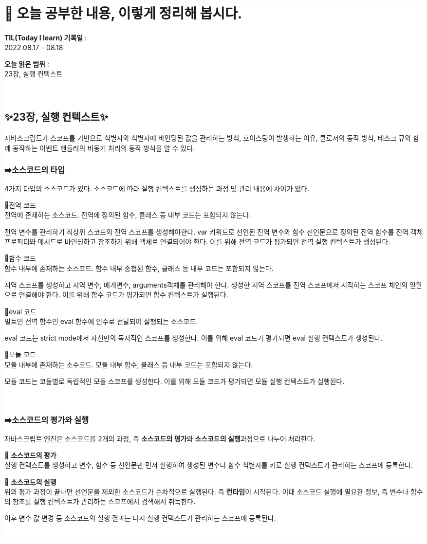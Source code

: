 # 📕 오늘 공부한 내용, 이렇게 정리해 봅시다.

**TIL(Today I learn) 기록일** : <br>
2022.08.17 - 08.18

**오늘 읽은 범위** : <br>
23장, 실행 컨텍스트

<br>

## ✨**23장, 실행 컨텍스트**✨

자바스크립트가 스코프를 기반으로 식별자와 식별자에 바인딩된 값을 관리하는 방식, 호이스팅이 발생하는 이유, 클로저의 동작 방식, 태스크 큐와 함께 동작하는 이벤트 핸들러의 비동기 처리의 동작 방식을 알 수 있다.

### ➡️소스코드의 타입

4가지 타입의 소스코드가 있다. 소스코드에 따라 실행 컨텍스트를 생성하는 과정 및 관리 내용에 차이가 있다.

🔹전역 코드 <br>
전역에 존재하는 소스코드. 전역에 정의된 함수, 클래스 등 내부 코드는 포함되지 않는다.

전역 변수를 관리하기 최상위 스코프의 전역 스코프를 생성해야한다. var 키워드로 선언된 전역 변수와 함수 선언문으로 정의된 전역 함수를 전역 객체 프로퍼티와 메서드로 바인딩하고 참조하기 위해 객체로 연결되어야 한다. 이를 위해 전역 코드가 평가되면 전역 실행 컨텍스트가 생성된다.

🔹함수 코드 <br>
함수 내부에 존재하는 소스코드. 함수 내부 중첩된 함수, 클래스 등 내부 코드는 포함되지 않는다.

지역 스코프를 생성하고 지역 변수, 매개변수, arguments객체를 관리해야 한다. 생성한 지역 스코프를 전역 스코프에서 시작하는 스코프 체인의 일원으로 연결해야 한다. 이를 위해 함수 코드가 평가되면 함수 컨텍스트가 실행된다.

🔹eval 코드 <br>
빌트인 전역 함수인 eval 함수에 인수로 전달되어 실행되는 소스코드.

eval 코드는 strict mode에서 자신만의 독자적인 스코프를 생성한다. 이를 위해 eval 코드가 평가되면 eval 실행 컨텍스트가 생성된다.

🔹모듈 코드 <br>
모듈 내부에 존재하는 소수코드. 모듈 내부 함수, 클래스 등 내부 코드는 포함되지 않는다.

모듈 코드는 코듈별로 독립적인 모듈 스코프를 생성한다. 이를 위해 모듈 코드가 평가되면 모듈 실행 컨텍스트가 실행된다.

<br>

### ➡️소스코드의 평가와 실행

자바스크립트 엔진은 소스코드를 2개의 과정, 즉 **소스코드의 평가**와 **소스코드의 실행**과정으로 나누어 처리한다.

🔹 **소스코드의 평가** <br>
실행 컨텍스트를 생성하고 변수, 함수 등 선언문만 먼저 실행하여 생성된 변수나 함수 식별자를 키로 실행 컨텍스트가 관리하는 스코프에 등록한다.

🔹 **소스코드의 실행** <br>
위의 평가 과정이 끝나면 선언문을 제외한 소스코드가 순차적으로 실행된다. 즉 **런타임**이 시작된다. 이대 소스코드 실행에 필요한 정보, 즉 변수나 함수의 참조를 실행 컨텍스트가 관리하는 스코프에서 검색해서 취득한다.

이후 변수 값 변경 등 소스코드의 실행 결과는 다시 실행 컨텍스트가 관리하는 스코프에 등록된다.

<br>
